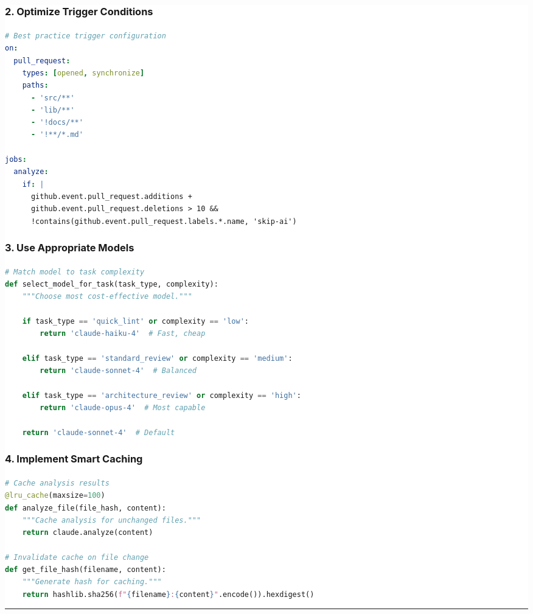 ```yaml
```

### 2. Optimize Trigger Conditions

```yaml
# Best practice trigger configuration
on:
  pull_request:
    types: [opened, synchronize]
    paths:
      - 'src/**'
      - 'lib/**'
      - '!docs/**'
      - '!**/*.md'

jobs:
  analyze:
    if: |
      github.event.pull_request.additions +
      github.event.pull_request.deletions > 10 &&
      !contains(github.event.pull_request.labels.*.name, 'skip-ai')
```

### 3. Use Appropriate Models

```python
# Match model to task complexity
def select_model_for_task(task_type, complexity):
    """Choose most cost-effective model."""

    if task_type == 'quick_lint' or complexity == 'low':
        return 'claude-haiku-4'  # Fast, cheap

    elif task_type == 'standard_review' or complexity == 'medium':
        return 'claude-sonnet-4'  # Balanced

    elif task_type == 'architecture_review' or complexity == 'high':
        return 'claude-opus-4'  # Most capable

    return 'claude-sonnet-4'  # Default
```

### 4. Implement Smart Caching

```python
# Cache analysis results
@lru_cache(maxsize=100)
def analyze_file(file_hash, content):
    """Cache analysis for unchanged files."""
    return claude.analyze(content)

# Invalidate cache on file change
def get_file_hash(filename, content):
    """Generate hash for caching."""
    return hashlib.sha256(f"{filename}:{content}".encode()).hexdigest()
```

---